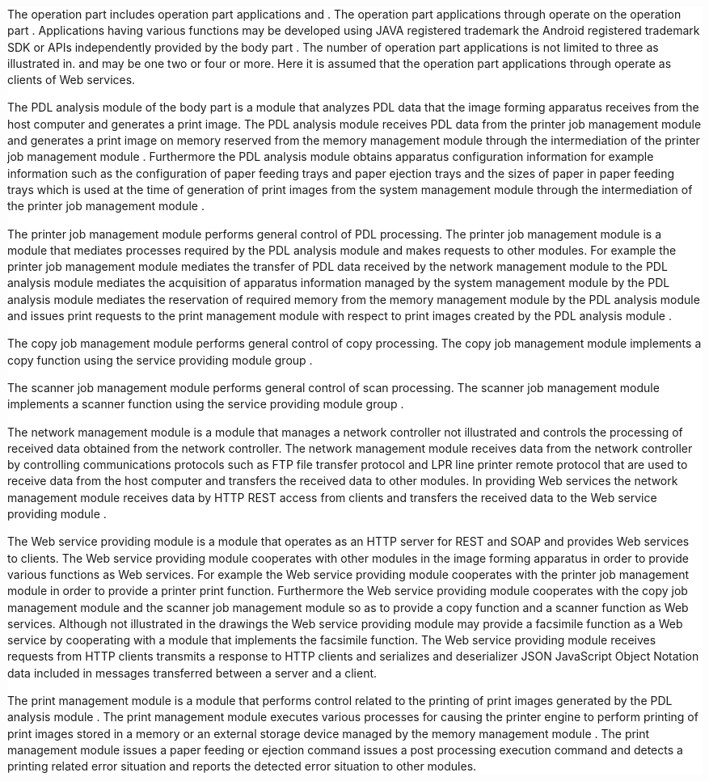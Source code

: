The operation part includes operation part applications and . The operation part applications through operate on the operation part . Applications having various functions may be developed using JAVA registered trademark the Android registered trademark SDK or APIs independently provided by the body part . The number of operation part applications is not limited to three as illustrated in. and may be one two or four or more. Here it is assumed that the operation part applications through operate as clients of Web services.

The PDL analysis module of the body part is a module that analyzes PDL data that the image forming apparatus receives from the host computer and generates a print image. The PDL analysis module receives PDL data from the printer job management module and generates a print image on memory reserved from the memory management module through the intermediation of the printer job management module . Furthermore the PDL analysis module obtains apparatus configuration information for example information such as the configuration of paper feeding trays and paper ejection trays and the sizes of paper in paper feeding trays which is used at the time of generation of print images from the system management module through the intermediation of the printer job management module .

The printer job management module performs general control of PDL processing. The printer job management module is a module that mediates processes required by the PDL analysis module and makes requests to other modules. For example the printer job management module mediates the transfer of PDL data received by the network management module to the PDL analysis module mediates the acquisition of apparatus information managed by the system management module by the PDL analysis module mediates the reservation of required memory from the memory management module by the PDL analysis module and issues print requests to the print management module with respect to print images created by the PDL analysis module .

The copy job management module performs general control of copy processing. The copy job management module implements a copy function using the service providing module group .

The scanner job management module performs general control of scan processing. The scanner job management module implements a scanner function using the service providing module group .

The network management module is a module that manages a network controller not illustrated and controls the processing of received data obtained from the network controller. The network management module receives data from the network controller by controlling communications protocols such as FTP file transfer protocol and LPR line printer remote protocol that are used to receive data from the host computer and transfers the received data to other modules. In providing Web services the network management module receives data by HTTP REST access from clients and transfers the received data to the Web service providing module .

The Web service providing module is a module that operates as an HTTP server for REST and SOAP and provides Web services to clients. The Web service providing module cooperates with other modules in the image forming apparatus in order to provide various functions as Web services. For example the Web service providing module cooperates with the printer job management module in order to provide a printer print function. Furthermore the Web service providing module cooperates with the copy job management module and the scanner job management module so as to provide a copy function and a scanner function as Web services. Although not illustrated in the drawings the Web service providing module may provide a facsimile function as a Web service by cooperating with a module that implements the facsimile function. The Web service providing module receives requests from HTTP clients transmits a response to HTTP clients and serializes and deserializer JSON JavaScript Object Notation data included in messages transferred between a server and a client.

The print management module is a module that performs control related to the printing of print images generated by the PDL analysis module . The print management module executes various processes for causing the printer engine to perform printing of print images stored in a memory or an external storage device managed by the memory management module . The print management module issues a paper feeding or ejection command issues a post processing execution command and detects a printing related error situation and reports the detected error situation to other modules.
